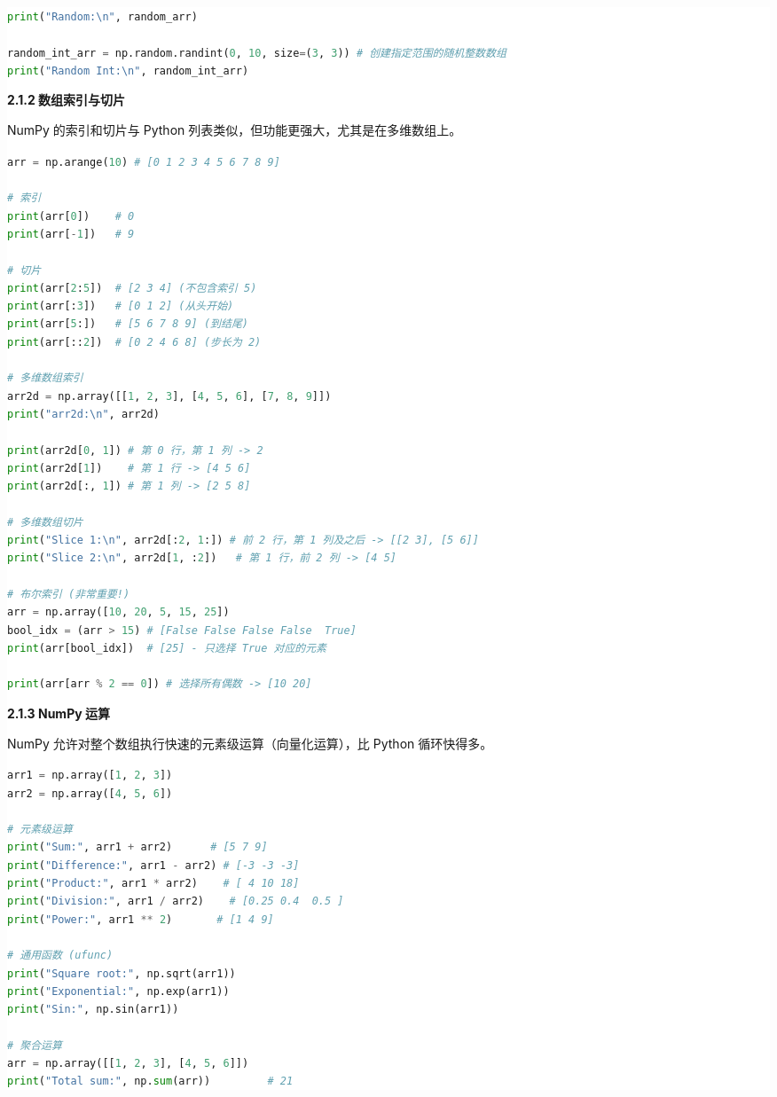 ```python
print("Random:\n", random_arr)

random_int_arr = np.random.randint(0, 10, size=(3, 3)) # 创建指定范围的随机整数数组
print("Random Int:\n", random_int_arr)
```

**2.1.2 数组索引与切片**

NumPy 的索引和切片与 Python 列表类似，但功能更强大，尤其是在多维数组上。

```python
arr = np.arange(10) # [0 1 2 3 4 5 6 7 8 9]

# 索引
print(arr[0])    # 0
print(arr[-1])   # 9

# 切片
print(arr[2:5])  # [2 3 4] (不包含索引 5)
print(arr[:3])   # [0 1 2] (从头开始)
print(arr[5:])   # [5 6 7 8 9] (到结尾)
print(arr[::2])  # [0 2 4 6 8] (步长为 2)

# 多维数组索引
arr2d = np.array([[1, 2, 3], [4, 5, 6], [7, 8, 9]])
print("arr2d:\n", arr2d)

print(arr2d[0, 1]) # 第 0 行，第 1 列 -> 2
print(arr2d[1])    # 第 1 行 -> [4 5 6]
print(arr2d[:, 1]) # 第 1 列 -> [2 5 8]

# 多维数组切片
print("Slice 1:\n", arr2d[:2, 1:]) # 前 2 行，第 1 列及之后 -> [[2 3], [5 6]]
print("Slice 2:\n", arr2d[1, :2])   # 第 1 行，前 2 列 -> [4 5]

# 布尔索引 (非常重要!)
arr = np.array([10, 20, 5, 15, 25])
bool_idx = (arr > 15) # [False False False False  True]
print(arr[bool_idx])  # [25] - 只选择 True 对应的元素

print(arr[arr % 2 == 0]) # 选择所有偶数 -> [10 20]
```

**2.1.3 NumPy 运算**

NumPy 允许对整个数组执行快速的元素级运算（向量化运算），比 Python 循环快得多。

```python
arr1 = np.array([1, 2, 3])
arr2 = np.array([4, 5, 6])

# 元素级运算
print("Sum:", arr1 + arr2)      # [5 7 9]
print("Difference:", arr1 - arr2) # [-3 -3 -3]
print("Product:", arr1 * arr2)    # [ 4 10 18]
print("Division:", arr1 / arr2)    # [0.25 0.4  0.5 ]
print("Power:", arr1 ** 2)       # [1 4 9]

# 通用函数 (ufunc)
print("Square root:", np.sqrt(arr1))
print("Exponential:", np.exp(arr1))
print("Sin:", np.sin(arr1))

# 聚合运算
arr = np.array([[1, 2, 3], [4, 5, 6]])
print("Total sum:", np.sum(arr))         # 21
```